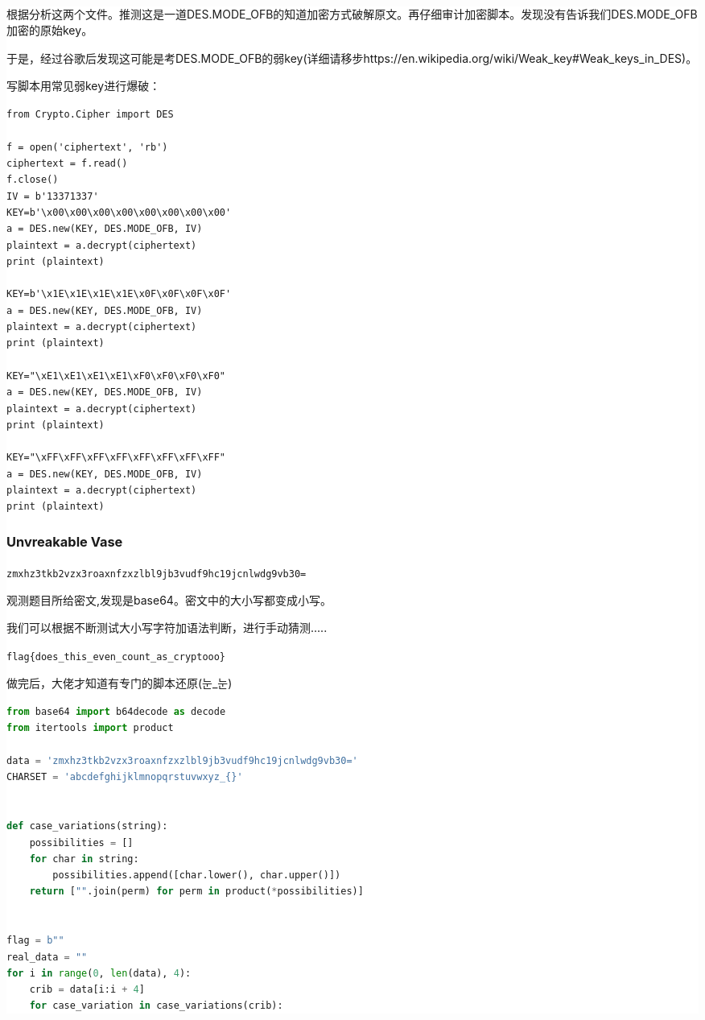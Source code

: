 根据分析这两个文件。推测这是一道DES.MODE_OFB的知道加密方式破解原文。再仔细审计加密脚本。发现没有告诉我们DES.MODE_OFB加密的原始key。

于是，经过谷歌后发现这可能是考DES.MODE_OFB的弱key(详细请移步https://en.wikipedia.org/wiki/Weak_key#Weak_keys_in_DES)。

写脚本用常见弱key进行爆破：

```
from Crypto.Cipher import DES

f = open('ciphertext', 'rb')
ciphertext = f.read()
f.close()
IV = b'13371337'
KEY=b'\x00\x00\x00\x00\x00\x00\x00\x00'
a = DES.new(KEY, DES.MODE_OFB, IV)
plaintext = a.decrypt(ciphertext)
print (plaintext)

KEY=b'\x1E\x1E\x1E\x1E\x0F\x0F\x0F\x0F'
a = DES.new(KEY, DES.MODE_OFB, IV)
plaintext = a.decrypt(ciphertext)
print (plaintext)

KEY="\xE1\xE1\xE1\xE1\xF0\xF0\xF0\xF0"
a = DES.new(KEY, DES.MODE_OFB, IV)
plaintext = a.decrypt(ciphertext)
print (plaintext)

KEY="\xFF\xFF\xFF\xFF\xFF\xFF\xFF\xFF"
a = DES.new(KEY, DES.MODE_OFB, IV)
plaintext = a.decrypt(ciphertext)
print (plaintext)
```

### Unvreakable Vase

```
zmxhz3tkb2vzx3roaxnfzxzlbl9jb3vudf9hc19jcnlwdg9vb30=
```

观测题目所给密文,发现是base64。密文中的大小写都变成小写。

我们可以根据不断测试大小写字符加语法判断，进行手动猜测.....

`flag{does_this_even_count_as_cryptooo}`

做完后，大佬才知道有专门的脚本还原(눈_눈)

```python
from base64 import b64decode as decode
from itertools import product

data = 'zmxhz3tkb2vzx3roaxnfzxzlbl9jb3vudf9hc19jcnlwdg9vb30='
CHARSET = 'abcdefghijklmnopqrstuvwxyz_{}'


def case_variations(string):
    possibilities = []
    for char in string:
        possibilities.append([char.lower(), char.upper()])
    return ["".join(perm) for perm in product(*possibilities)]


flag = b""
real_data = ""
for i in range(0, len(data), 4):
    crib = data[i:i + 4]
    for case_variation in case_variations(crib):
```